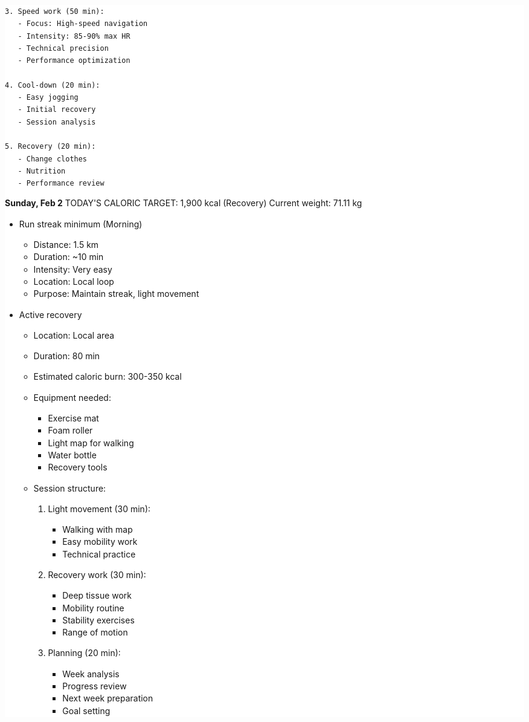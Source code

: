     3. Speed work (50 min):
       - Focus: High-speed navigation
       - Intensity: 85-90% max HR
       - Technical precision
       - Performance optimization
    
    4. Cool-down (20 min):
       - Easy jogging
       - Initial recovery
       - Session analysis
    
    5. Recovery (20 min):
       - Change clothes
       - Nutrition
       - Performance review

**Sunday, Feb 2**
TODAY'S CALORIC TARGET: 1,900 kcal (Recovery)
Current weight: 71.11 kg

- Run streak minimum (Morning)
  * Distance: 1.5 km
  * Duration: ~10 min
  * Intensity: Very easy
  * Location: Local loop
  * Purpose: Maintain streak, light movement

- Active recovery
  * Location: Local area
  * Duration: 80 min
  * Estimated caloric burn: 300-350 kcal
  * Equipment needed:
    - Exercise mat
    - Foam roller
    - Light map for walking
    - Water bottle
    - Recovery tools
  
  * Session structure:
    1. Light movement (30 min):
       - Walking with map
       - Easy mobility work
       - Technical practice
    
    2. Recovery work (30 min):
       - Deep tissue work
       - Mobility routine
       - Stability exercises
       - Range of motion
    
    3. Planning (20 min):
       - Week analysis
       - Progress review
       - Next week preparation
       - Goal setting
